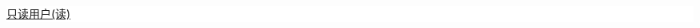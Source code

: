 </td>
<td align="center">

</td>
<td align="center">

</td>
<td align="center">

</td>
<td align="center">

</td>
<td align="center">

</td>
<td align="center">

</td>
<td align="center">
<i class="fa fa-check"></i>

</td>

</tr>
  <tr>

<td><a href ="#/module/ProdMgmt/ticket#ticket-user_r">只读用户(读)</a></td>
<td align="center">

</td>
<td align="center">

</td>
<td align="center">

</td>
<td align="center">

</td>
<td align="center">

</td>
<td align="center">

</td>
<td align="center">

</td>
<td align="center">

</td>
<td align="center">

</td>
<td align="center">

</td>
<td align="center">
<i class="fa fa-check"></i>
